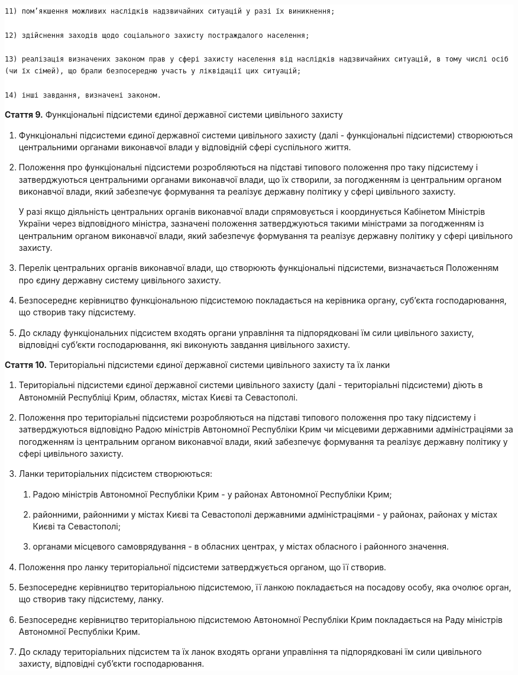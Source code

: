     11) пом’якшення можливих наслідків надзвичайних ситуацій у разі їх виникнення;

    12) здійснення заходів щодо соціального захисту постраждалого населення;

    13) реалізація визначених законом прав у сфері захисту населення від наслідків надзвичайних ситуацій, в тому числі осіб (чи їх сімей), що брали безпосередню участь у ліквідації цих ситуацій;

    14) інші завдання, визначені законом.

**Стаття 9.** Функціональні підсистеми єдиної державної системи цивільного захисту

1. Функціональні підсистеми єдиної державної системи цивільного захисту (далі - функціональні підсистеми) створюються центральними органами виконавчої влади у відповідній сфері суспільного життя.

2. Положення про функціональні підсистеми розробляються на підставі типового положення про таку підсистему і затверджуються центральними органами виконавчої влади, що їх створили, за погодженням із центральним органом виконавчої влади, який забезпечує формування та реалізує державну політику у сфері цивільного захисту.

    У разі якщо діяльність центральних органів виконавчої влади спрямовується і координується Кабінетом Міністрів України через відповідного міністра, зазначені положення затверджуються такими міністрами за погодженням із центральним органом виконавчої влади, який забезпечує формування та реалізує державну політику у сфері цивільного захисту.

3. Перелік центральних органів виконавчої влади, що створюють функціональні підсистеми, визначається Положенням про єдину державну систему цивільного захисту.

4. Безпосереднє керівництво функціональною підсистемою покладається на керівника органу, суб’єкта господарювання, що створив таку підсистему.

5. До складу функціональних підсистем входять органи управління та підпорядковані їм сили цивільного захисту, відповідні суб’єкти господарювання, які виконують завдання цивільного захисту.

**Стаття 10.** Територіальні підсистеми єдиної державної системи цивільного захисту та їх ланки

1. Територіальні підсистеми єдиної державної системи цивільного захисту (далі - територіальні підсистеми) діють в Автономній Республіці Крим, областях, містах Києві та Севастополі.

2. Положення про територіальні підсистеми розробляються на підставі типового положення про таку підсистему і затверджуються відповідно Радою міністрів Автономної Республіки Крим чи місцевими державними адміністраціями за погодженням із центральним органом виконавчої влади, який забезпечує формування та реалізує державну політику у сфері цивільного захисту.

3. Ланки територіальних підсистем створюються:

    1) Радою міністрів Автономної Республіки Крим - у районах Автономної Республіки Крим;

    2) районними, районними у містах Києві та Севастополі державними адміністраціями - у районах, районах у містах Києві та Севастополі;

    3) органами місцевого самоврядування - в обласних центрах, у містах обласного і районного значення.

4. Положення про ланку територіальної підсистеми затверджується органом, що її створив.

5. Безпосереднє керівництво територіальною підсистемою, її ланкою покладається на посадову особу, яка очолює орган, що створив таку підсистему, ланку.

6. Безпосереднє керівництво територіальною підсистемою Автономної Республіки Крим покладається на Раду міністрів Автономної Республіки Крим.

7. До складу територіальних підсистем та їх ланок входять органи управління та підпорядковані їм сили цивільного захисту, відповідні суб’єкти господарювання.
